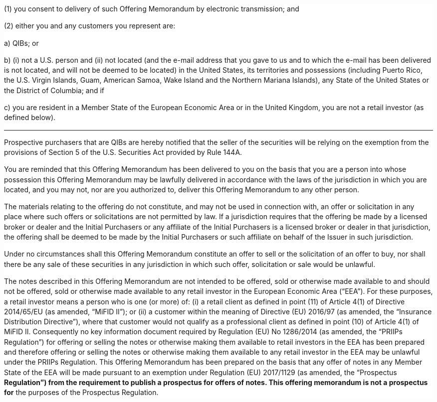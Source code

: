 (1) you consent to delivery of such Offering Memorandum by electronic transmission; and

(2) either you and any customers you represent are:

a) QIBs; or

b) (i) not a U.S. person and (ii) not located (and the e-mail address that you gave to us and to which
the e-mail has been delivered is not located, and will not be deemed to be located) in the United
States, its territories and possessions (including Puerto Rico, the U.S. Virgin Islands, Guam,
American Samoa, Wake Island and the Northern Mariana Islands), any State of the United States or
the District of Columbia; and if

c) you are resident in a Member State of the European Economic Area or in the United Kingdom, you
are not a retail investor (as defined below).


-----

Prospective purchasers that are QIBs are hereby notified that the seller of the securities will be relying on the exemption from
the provisions of Section 5 of the U.S. Securities Act provided by Rule 144A.

You are reminded that this Offering Memorandum has been delivered to you on the basis that you are a person into whose
possession this Offering Memorandum may be lawfully delivered in accordance with the laws of the jurisdiction in which you
are located, and you may not, nor are you authorized to, deliver this Offering Memorandum to any other person.

The materials relating to the offering do not constitute, and may not be used in connection with, an offer or solicitation in any
place where such offers or solicitations are not permitted by law. If a jurisdiction requires that the offering be made by a licensed
broker or dealer and the Initial Purchasers or any affiliate of the Initial Purchasers is a licensed broker or dealer in that
jurisdiction, the offering shall be deemed to be made by the Initial Purchasers or such affiliate on behalf of the Issuer in such
jurisdiction.

Under no circumstances shall this Offering Memorandum constitute an offer to sell or the solicitation of an offer to buy, nor
shall there be any sale of these securities in any jurisdiction in which such offer, solicitation or sale would be unlawful.

The notes described in this Offering Memorandum are not intended to be offered, sold or otherwise made available to and should
not be offered, sold or otherwise made available to any retail investor in the European Economic Area (“EEA”). For these purposes,
a retail investor means a person who is one (or more) of: (i) a retail client as defined in point (11) of Article 4(1) of Directive
2014/65/EU (as amended, “MiFID II”); or (ii) a customer within the meaning of Directive (EU) 2016/97 (as amended, the
“Insurance Distribution Directive”), where that customer would not qualify as a professional client as defined in point (10) of
Article 4(1) of MiFID II. Consequently no key information document required by Regulation (EU) No 1286/2014 (as amended, the
“PRIIPs Regulation”) for offering or selling the notes or otherwise making them available to retail investors in the EEA has been
prepared and therefore offering or selling the notes or otherwise making them available to any retail investor in the EEA may be
unlawful under the PRIIPs Regulation. This Offering Memorandum has been prepared on the basis that any offer of notes in any
Member State of the EEA will be made pursuant to an exemption under Regulation (EU) 2017/1129 (as amended, the “Prospectus
**Regulation”) from the requirement to publish a prospectus for offers of notes. This offering memorandum is not a prospectus for**
the purposes of the Prospectus Regulation.
